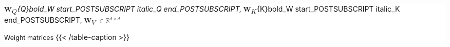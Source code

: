 <math alttext="\mathbf{W}_{Q}" class="ltx_Math" display="inline" id="S1.T1.31.31.2.m1.1"><semantics id="S1.T1.31.31.2.m1.1a"><msub id="S1.T1.31.31.2.m1.1.1" xref="S1.T1.31.31.2.m1.1.1.cmml"><mi id="S1.T1.31.31.2.m1.1.1.2" mathsize="90%" xref="S1.T1.31.31.2.m1.1.1.2.cmml">𝐖</mi><mi id="S1.T1.31.31.2.m1.1.1.3" mathsize="90%" xref="S1.T1.31.31.2.m1.1.1.3.cmml">Q</mi></msub><annotation-xml encoding="MathML-Content" id="S1.T1.31.31.2.m1.1b"><apply id="S1.T1.31.31.2.m1.1.1.cmml" xref="S1.T1.31.31.2.m1.1.1"><csymbol cd="ambiguous" id="S1.T1.31.31.2.m1.1.1.1.cmml" xref="S1.T1.31.31.2.m1.1.1">subscript</csymbol><ci id="S1.T1.31.31.2.m1.1.1.2.cmml" xref="S1.T1.31.31.2.m1.1.1.2">𝐖</ci><ci id="S1.T1.31.31.2.m1.1.1.3.cmml" xref="S1.T1.31.31.2.m1.1.1.3">𝑄</ci></apply></annotation-xml><annotation encoding="application/x-tex" id="S1.T1.31.31.2.m1.1c">\mathbf{W}_{Q}</annotation><annotation encoding="application/x-llamapun" id="S1.T1.31.31.2.m1.1d">bold_W start_POSTSUBSCRIPT italic_Q end_POSTSUBSCRIPT</annotation></semantics></math><span class="ltx_text" id="S1.T1.34.34.5.1" style="font-size:90%;">, </span><math alttext="\mathbf{W}_{K}" class="ltx_Math" display="inline" id="S1.T1.32.32.3.m2.1"><semantics id="S1.T1.32.32.3.m2.1a"><msub id="S1.T1.32.32.3.m2.1.1" xref="S1.T1.32.32.3.m2.1.1.cmml"><mi id="S1.T1.32.32.3.m2.1.1.2" mathsize="90%" xref="S1.T1.32.32.3.m2.1.1.2.cmml">𝐖</mi><mi id="S1.T1.32.32.3.m2.1.1.3" mathsize="90%" xref="S1.T1.32.32.3.m2.1.1.3.cmml">K</mi></msub><annotation-xml encoding="MathML-Content" id="S1.T1.32.32.3.m2.1b"><apply id="S1.T1.32.32.3.m2.1.1.cmml" xref="S1.T1.32.32.3.m2.1.1"><csymbol cd="ambiguous" id="S1.T1.32.32.3.m2.1.1.1.cmml" xref="S1.T1.32.32.3.m2.1.1">subscript</csymbol><ci id="S1.T1.32.32.3.m2.1.1.2.cmml" xref="S1.T1.32.32.3.m2.1.1.2">𝐖</ci><ci id="S1.T1.32.32.3.m2.1.1.3.cmml" xref="S1.T1.32.32.3.m2.1.1.3">𝐾</ci></apply></annotation-xml><annotation encoding="application/x-tex" id="S1.T1.32.32.3.m2.1c">\mathbf{W}_{K}</annotation><annotation encoding="application/x-llamapun" id="S1.T1.32.32.3.m2.1d">bold_W start_POSTSUBSCRIPT italic_K end_POSTSUBSCRIPT</annotation></semantics></math><span class="ltx_text" id="S1.T1.34.34.5.2" style="font-size:90%;">, </span><math alttext="\mathbf{W}_{V}" class="ltx_Math" display="inline" id="S1.T1.33.33.4.m3.1"><semantics id="S1.T1.33.33.4.m3.1a"><msub id="S1.T1.33.33.4.m3.1.1" xref="S1.T1.33.33.4.m3.1.1.cmml"><mi id="S1.T1.33.33.4.m3.1.1.2" mathsize="90%" xref="S1.T1.33.33.4.m3.1.1.2.cmml">𝐖</mi><mi id="S1.T1.33.33.4.m3.1.1.3" mathsize="90%" xref="S1.T1.33.33.4.m3.1.1.3.cmml">V</mi></msub><annotation-xml encoding="MathML-Content" id="S1.T1.33.33.4.m3.1b"><apply id="S1.T1.33.33.4.m3.1.1.cmml" xref="S1.T1.33.33.4.m3.1.1"><csymbol cd="ambiguous" id="S1.T1.33.33.4.m3.1.1.1.cmml" xref="S1.T1.33.33.4.m3.1.1">subscript</csymbol><ci id="S1.T1.33.33.4.m3.1.1.2.cmml" xref="S1.T1.33.33.4.m3.1.1.2">𝐖</ci><ci id="S1.T1.33.33.4.m3.1.1.3.cmml" xref="S1.T1.33.33.4.m3.1.1.3">𝑉</ci></apply></annotation-xml><annotation encoding="application/x-tex" id="S1.T1.33.33.4.m3.1c">\mathbf{W}_{V}</annotation><annotation encoding="application/x-llamapun" id="S1.T1.33.33.4.m3.1d">bold_W start_POSTSUBSCRIPT italic_V end_POSTSUBSCRIPT</annotation></semantics></math><span class="ltx_text" id="S1.T1.34.34.5.3" style="font-size:90%;"> </span><math alttext="\in\mathbb{R}^{d\times d}" class="ltx_Math" display="inline" id="S1.T1.34.34.5.m4.1"><semantics id="S1.T1.34.34.5.m4.1a"><mrow id="S1.T1.34.34.5.m4.1.1" xref="S1.T1.34.34.5.m4.1.1.cmml"><mi id="S1.T1.34.34.5.m4.1.1.2" xref="S1.T1.34.34.5.m4.1.1.2.cmml"></mi><mo id="S1.T1.34.34.5.m4.1.1.1" mathsize="90%" xref="S1.T1.34.34.5.m4.1.1.1.cmml">∈</mo><msup id="S1.T1.34.34.5.m4.1.1.3" xref="S1.T1.34.34.5.m4.1.1.3.cmml"><mi id="S1.T1.34.34.5.m4.1.1.3.2" mathsize="90%" xref="S1.T1.34.34.5.m4.1.1.3.2.cmml">ℝ</mi><mrow id="S1.T1.34.34.5.m4.1.1.3.3" xref="S1.T1.34.34.5.m4.1.1.3.3.cmml"><mi id="S1.T1.34.34.5.m4.1.1.3.3.2" mathsize="90%" xref="S1.T1.34.34.5.m4.1.1.3.3.2.cmml">d</mi><mo id="S1.T1.34.34.5.m4.1.1.3.3.1" lspace="0.222em" mathsize="90%" rspace="0.222em" xref="S1.T1.34.34.5.m4.1.1.3.3.1.cmml">×</mo><mi id="S1.T1.34.34.5.m4.1.1.3.3.3" mathsize="90%" xref="S1.T1.34.34.5.m4.1.1.3.3.3.cmml">d</mi></mrow></msup></mrow><annotation-xml encoding="MathML-Content" id="S1.T1.34.34.5.m4.1b"><apply id="S1.T1.34.34.5.m4.1.1.cmml" xref="S1.T1.34.34.5.m4.1.1"><in id="S1.T1.34.34.5.m4.1.1.1.cmml" xref="S1.T1.34.34.5.m4.1.1.1"></in><csymbol cd="latexml" id="S1.T1.34.34.5.m4.1.1.2.cmml" xref="S1.T1.34.34.5.m4.1.1.2">absent</csymbol><apply id="S1.T1.34.34.5.m4.1.1.3.cmml" xref="S1.T1.34.34.5.m4.1.1.3"><csymbol cd="ambiguous" id="S1.T1.34.34.5.m4.1.1.3.1.cmml" xref="S1.T1.34.34.5.m4.1.1.3">superscript</csymbol><ci id="S1.T1.34.34.5.m4.1.1.3.2.cmml" xref="S1.T1.34.34.5.m4.1.1.3.2">ℝ</ci><apply id="S1.T1.34.34.5.m4.1.1.3.3.cmml" xref="S1.T1.34.34.5.m4.1.1.3.3"><times id="S1.T1.34.34.5.m4.1.1.3.3.1.cmml" xref="S1.T1.34.34.5.m4.1.1.3.3.1"></times><ci id="S1.T1.34.34.5.m4.1.1.3.3.2.cmml" xref="S1.T1.34.34.5.m4.1.1.3.3.2">𝑑</ci><ci id="S1.T1.34.34.5.m4.1.1.3.3.3.cmml" xref="S1.T1.34.34.5.m4.1.1.3.3.3">𝑑</ci></apply></apply></apply></annotation-xml><annotation encoding="application/x-tex" id="S1.T1.34.34.5.m4.1c">\in\mathbb{R}^{d\times d}</annotation><annotation encoding="application/x-llamapun" id="S1.T1.34.34.5.m4.1d">∈ blackboard_R start_POSTSUPERSCRIPT italic_d × italic_d end_POSTSUPERSCRIPT</annotation></semantics></math>
</td>
<td class="ltx_td ltx_align_left ltx_border_bb" id="S1.T1.34.34.7"><span class="ltx_text" id="S1.T1.34.34.7.1" style="font-size:90%;">Weight matrices</span></td>
</tr>
</table>{{< /table-caption >}}
